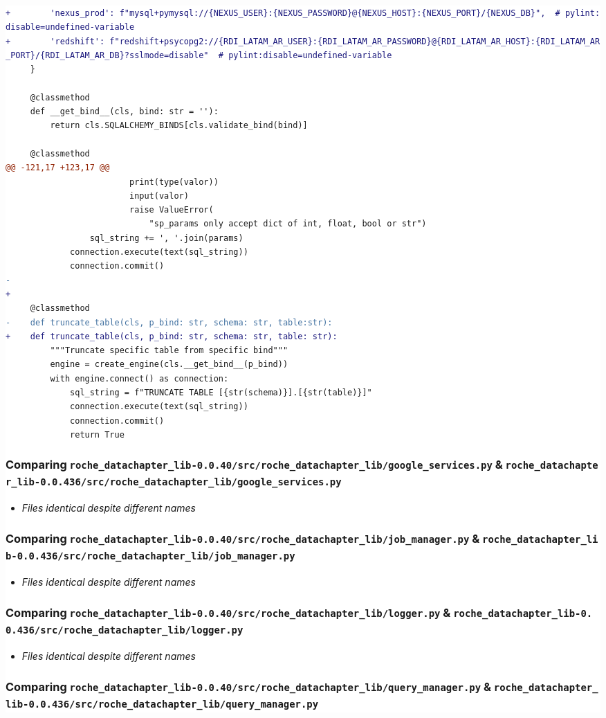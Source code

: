 ```diff
+        'nexus_prod': f"mysql+pymysql://{NEXUS_USER}:{NEXUS_PASSWORD}@{NEXUS_HOST}:{NEXUS_PORT}/{NEXUS_DB}",  # pylint:disable=undefined-variable
+        'redshift': f"redshift+psycopg2://{RDI_LATAM_AR_USER}:{RDI_LATAM_AR_PASSWORD}@{RDI_LATAM_AR_HOST}:{RDI_LATAM_AR_PORT}/{RDI_LATAM_AR_DB}?sslmode=disable"  # pylint:disable=undefined-variable
     }
 
     @classmethod
     def __get_bind__(cls, bind: str = ''):
         return cls.SQLALCHEMY_BINDS[cls.validate_bind(bind)]
 
     @classmethod
@@ -121,17 +123,17 @@
                         print(type(valor))
                         input(valor)
                         raise ValueError(
                             "sp_params only accept dict of int, float, bool or str")
                 sql_string += ', '.join(params)
             connection.execute(text(sql_string))
             connection.commit()
-            
+
     @classmethod
-    def truncate_table(cls, p_bind: str, schema: str, table:str):
+    def truncate_table(cls, p_bind: str, schema: str, table: str):
         """Truncate specific table from specific bind"""
         engine = create_engine(cls.__get_bind__(p_bind))
         with engine.connect() as connection:
             sql_string = f"TRUNCATE TABLE [{str(schema)}].[{str(table)}]"
             connection.execute(text(sql_string))
             connection.commit()
             return True
```

### Comparing `roche_datachapter_lib-0.0.40/src/roche_datachapter_lib/google_services.py` & `roche_datachapter_lib-0.0.436/src/roche_datachapter_lib/google_services.py`

 * *Files identical despite different names*

### Comparing `roche_datachapter_lib-0.0.40/src/roche_datachapter_lib/job_manager.py` & `roche_datachapter_lib-0.0.436/src/roche_datachapter_lib/job_manager.py`

 * *Files identical despite different names*

### Comparing `roche_datachapter_lib-0.0.40/src/roche_datachapter_lib/logger.py` & `roche_datachapter_lib-0.0.436/src/roche_datachapter_lib/logger.py`

 * *Files identical despite different names*

### Comparing `roche_datachapter_lib-0.0.40/src/roche_datachapter_lib/query_manager.py` & `roche_datachapter_lib-0.0.436/src/roche_datachapter_lib/query_manager.py`
